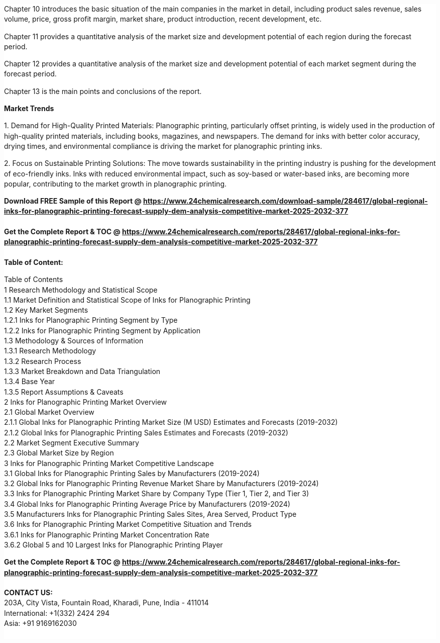 </p><p>Chapter 10 introduces the basic situation of the main companies in the market in detail, including product sales revenue, sales volume, price, gross profit margin, market share, product introduction, recent development, etc.</p><p>
</p><p>Chapter 11 provides a quantitative analysis of the market size and development potential of each region during the forecast period.</p><p>
</p><p>Chapter 12 provides a quantitative analysis of the market size and development potential of each market segment during the forecast period.</p><p>
</p><p>Chapter 13 is the main points and conclusions of the report.</p><p>
</p><p></p><p>
<strong>Market Trends</strong></p><p>
</p><p></p><p>
</p><p>1. Demand for High-Quality Printed Materials: Planographic printing, particularly offset printing, is widely used in the production of high-quality printed materials, including books, magazines, and newspapers. The demand for inks with better color accuracy, drying times, and environmental compliance is driving the market for planographic printing inks.</p><p>
</p><p>2. Focus on Sustainable Printing Solutions: The move towards sustainability in the printing industry is pushing for the development of eco-friendly inks. Inks with reduced environmental impact, such as soy-based or water-based inks, are becoming more popular, contributing to the market growth in planographic printing.</p><div><b>Download FREE Sample of this Report @ 
            <a href="https://www.24chemicalresearch.com/download-sample/284617/global-regional-inks-for-planographic-printing-forecast-supply-dem-analysis-competitive-market-2025-2032-377">
            https://www.24chemicalresearch.com/download-sample/284617/global-regional-inks-for-planographic-printing-forecast-supply-dem-analysis-competitive-market-2025-2032-377</a></b></div><br><div><b>Get the Complete Report & TOC @ 
            <a href="https://www.24chemicalresearch.com/reports/284617/global-regional-inks-for-planographic-printing-forecast-supply-dem-analysis-competitive-market-2025-2032-377">
            https://www.24chemicalresearch.com/reports/284617/global-regional-inks-for-planographic-printing-forecast-supply-dem-analysis-competitive-market-2025-2032-377</a></b></div><br>
            <b>Table of Content:</b><p>Table of Contents<br />
1 Research Methodology and Statistical Scope<br />
1.1 Market Definition and Statistical Scope of Inks for Planographic Printing<br />
1.2 Key Market Segments<br />
1.2.1 Inks for Planographic Printing Segment by Type<br />
1.2.2 Inks for Planographic Printing Segment by Application<br />
1.3 Methodology & Sources of Information<br />
1.3.1 Research Methodology<br />
1.3.2 Research Process<br />
1.3.3 Market Breakdown and Data Triangulation<br />
1.3.4 Base Year<br />
1.3.5 Report Assumptions & Caveats<br />
2 Inks for Planographic Printing Market Overview<br />
2.1 Global Market Overview<br />
2.1.1 Global Inks for Planographic Printing Market Size (M USD) Estimates and Forecasts (2019-2032)<br />
2.1.2 Global Inks for Planographic Printing Sales Estimates and Forecasts (2019-2032)<br />
2.2 Market Segment Executive Summary<br />
2.3 Global Market Size by Region<br />
3 Inks for Planographic Printing Market Competitive Landscape<br />
3.1 Global Inks for Planographic Printing Sales by Manufacturers (2019-2024)<br />
3.2 Global Inks for Planographic Printing Revenue Market Share by Manufacturers (2019-2024)<br />
3.3 Inks for Planographic Printing Market Share by Company Type (Tier 1, Tier 2, and Tier 3)<br />
3.4 Global Inks for Planographic Printing Average Price by Manufacturers (2019-2024)<br />
3.5 Manufacturers Inks for Planographic Printing Sales Sites, Area Served, Product Type<br />
3.6 Inks for Planographic Printing Market Competitive Situation and Trends<br />
3.6.1 Inks for Planographic Printing Market Concentration Rate<br />
3.6.2 Global 5 and 10 Largest Inks for Planographic Printing Player</p><div><b>Get the Complete Report & TOC @ 
            <a href="https://www.24chemicalresearch.com/reports/284617/global-regional-inks-for-planographic-printing-forecast-supply-dem-analysis-competitive-market-2025-2032-377">
            https://www.24chemicalresearch.com/reports/284617/global-regional-inks-for-planographic-printing-forecast-supply-dem-analysis-competitive-market-2025-2032-377</a></b></div><br><b>CONTACT US:</b><br>
            203A, City Vista, Fountain Road, Kharadi, Pune, India - 411014<br>
            International: +1(332) 2424 294<br>
            Asia: +91 9169162030 <br><br>